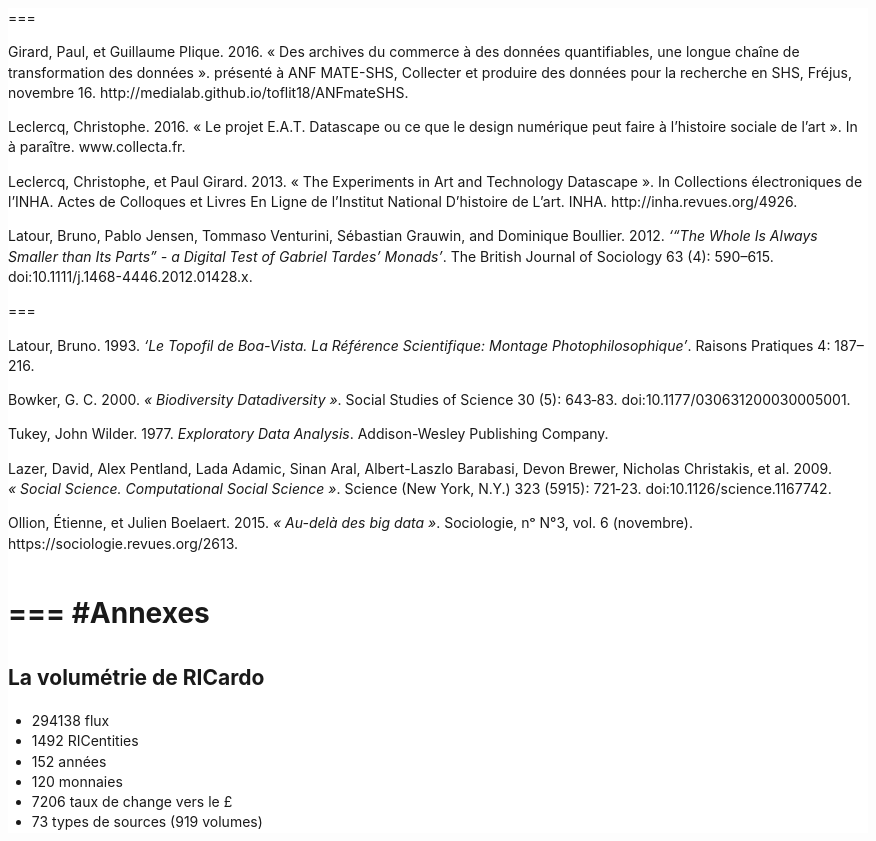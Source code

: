 ===
<p class="smaller">
Girard, Paul, et Guillaume Plique. 2016. « Des archives du commerce à des données quantifiables, une longue chaîne de transformation des données ». présenté à ANF MATE-SHS, Collecter et produire des données pour la recherche en SHS, Fréjus, novembre 16. http://medialab.github.io/toflit18/ANFmateSHS.
</p>
<p class="smaller">
Leclercq, Christophe. 2016. « Le projet E.A.T. Datascape ou ce que le design numérique peut faire à l’histoire sociale de l’art ». In à paraître. www.collecta.fr.
</p>
<p class="smaller">
Leclercq, Christophe, et Paul Girard. 2013. « The Experiments in Art and Technology Datascape ». In Collections électroniques de l’INHA. Actes de Colloques et Livres En Ligne de l’Institut National D’histoire de L’art. INHA. http://inha.revues.org/4926.
</p>
<p class="smaller">
Latour, Bruno, Pablo Jensen, Tommaso Venturini, Sébastian Grauwin, and Dominique Boullier. 2012. <em>‘“The Whole Is Always Smaller than Its Parts” - a Digital Test of Gabriel Tardes’ Monads’</em>. The British Journal of Sociology 63 (4): 590–615. doi:10.1111/j.1468-4446.2012.01428.x.
</p>


===

<p class="smaller">
Latour, Bruno. 1993. <em>‘Le Topofil de Boa-Vista. La Référence Scientifique: Montage Photophilosophique’</em>. Raisons Pratiques 4: 187–216.
</p>
<p class="smaller">
Bowker, G. C. 2000. <em>« Biodiversity Datadiversity »</em>. Social Studies of Science 30 (5): 643‑83. doi:10.1177/030631200030005001.
</p>

<p class="smaller">
Tukey, John Wilder. 1977. <em>Exploratory Data Analysis</em>. Addison-Wesley Publishing Company.
</p>

<p class="smaller">
Lazer, David, Alex Pentland, Lada Adamic, Sinan Aral, Albert-Laszlo Barabasi, Devon Brewer, Nicholas Christakis, et al. 2009. <em>« Social Science. Computational Social Science »</em>. Science (New York, N.Y.) 323 (5915): 721‑23. doi:10.1126/science.1167742.</p>

<p class="smaller">
Ollion, Étienne, et Julien Boelaert. 2015. <em>« Au-delà des big data »</em>. Sociologie, nᵒ N°3, vol. 6 (novembre). https://sociologie.revues.org/2613.
</p>

===
#Annexes
===
## La volumétrie de RICardo 
- 294138 flux
- 1492 RICentities
- 152 années
- 120 monnaies
- 7206 taux de change vers le £
- 73 types de sources (919 volumes)
